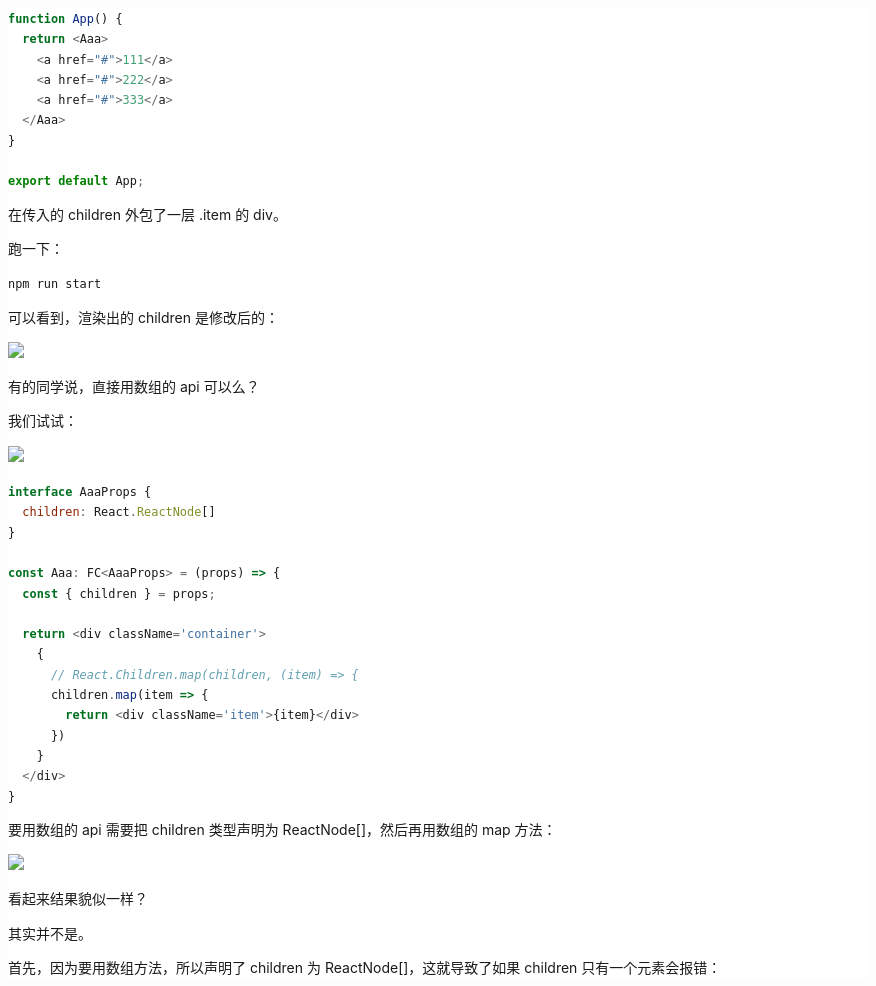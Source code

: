 ```javascript
function App() {
  return <Aaa>
    <a href="#">111</a>
    <a href="#">222</a>
    <a href="#">333</a>
  </Aaa>
}

export default App;
```
在传入的 children 外包了一层 .item 的 div。

跑一下：

```shell
npm run start
```
可以看到，渲染出的 children 是修改后的：

![](https://p6-juejin.byteimg.com/tos-cn-i-k3u1fbpfcp/fe805ec09a8d406891b150c93c3063d4~tplv-k3u1fbpfcp-jj-mark:0:0:0:0:q75.image#?w=868&h=1060&s=122188&e=png&b=ffffff)

有的同学说，直接用数组的 api 可以么？

我们试试：

![](https://p3-juejin.byteimg.com/tos-cn-i-k3u1fbpfcp/6a4c404ea8d14c21a6067f4a44747e45~tplv-k3u1fbpfcp-jj-mark:0:0:0:0:q75.image#?w=870&h=708&s=106899&e=png&b=1f1f1f)

```javascript
interface AaaProps {
  children: React.ReactNode[]
}

const Aaa: FC<AaaProps> = (props) => {
  const { children } = props;

  return <div className='container'>
    {
      // React.Children.map(children, (item) => {
      children.map(item => {
        return <div className='item'>{item}</div>
      })
    }
  </div>
}
```
要用数组的 api 需要把 children 类型声明为 ReactNode[]，然后再用数组的 map 方法：


![](https://p3-juejin.byteimg.com/tos-cn-i-k3u1fbpfcp/c4f33bef81c546b6b6ec7d2181ed67fa~tplv-k3u1fbpfcp-jj-mark:0:0:0:0:q75.image#?w=860&h=1114&s=125239&e=png&b=ffffff)

看起来结果貌似一样？

其实并不是。

首先，因为要用数组方法，所以声明了 children 为 ReactNode[]，这就导致了如果 children 只有一个元素会报错：
